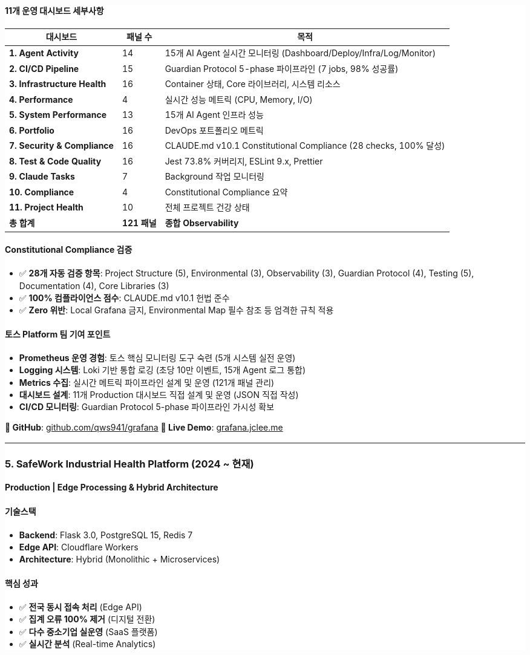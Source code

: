 #### 11개 운영 대시보드 세부사항
| 대시보드 | 패널 수 | 목적 |
|---------|---------|------|
| **1. Agent Activity** | 14 | 15개 AI Agent 실시간 모니터링 (Dashboard/Deploy/Infra/Log/Monitor) |
| **2. CI/CD Pipeline** | 15 | Guardian Protocol 5-phase 파이프라인 (7 jobs, 98% 성공률) |
| **3. Infrastructure Health** | 16 | Container 상태, Core 라이브러리, 시스템 리소스 |
| **4. Performance** | 4 | 실시간 성능 메트릭 (CPU, Memory, I/O) |
| **5. System Performance** | 13 | 15개 AI Agent 인프라 성능 |
| **6. Portfolio** | 16 | DevOps 포트폴리오 메트릭 |
| **7. Security & Compliance** | 16 | CLAUDE.md v10.1 Constitutional Compliance (28 checks, 100% 달성) |
| **8. Test & Code Quality** | 16 | Jest 73.8% 커버리지, ESLint 9.x, Prettier |
| **9. Claude Tasks** | 7 | Background 작업 모니터링 |
| **10. Compliance** | 4 | Constitutional Compliance 요약 |
| **11. Project Health** | 10 | 전체 프로젝트 건강 상태 |
| **총 합계** | **121 패널** | **종합 Observability** |

#### Constitutional Compliance 검증
- ✅ **28개 자동 검증 항목**: Project Structure (5), Environmental (3), Observability (3), Guardian Protocol (4), Testing (5), Documentation (4), Core Libraries (3)
- ✅ **100% 컴플라이언스 점수**: CLAUDE.md v10.1 헌법 준수
- ✅ **Zero 위반**: Local Grafana 금지, Environmental Map 필수 참조 등 엄격한 규칙 적용

#### 토스 Platform 팀 기여 포인트
- **Prometheus 운영 경험**: 토스 핵심 모니터링 도구 숙련 (5개 시스템 실전 운영)
- **Logging 시스템**: Loki 기반 통합 로깅 (초당 10만 이벤트, 15개 Agent 로그 통합)
- **Metrics 수집**: 실시간 메트릭 파이프라인 설계 및 운영 (121개 패널 관리)
- **대시보드 설계**: 11개 Production 대시보드 직접 설계 및 운영 (JSON 직접 작성)
- **CI/CD 모니터링**: Guardian Protocol 5-phase 파이프라인 가시성 확보

**🔗 GitHub**: [github.com/qws941/grafana](https://github.com/qws941/grafana)
**🔗 Live Demo**: [grafana.jclee.me](https://grafana.jclee.me)

---

### 5. SafeWork Industrial Health Platform (2024 ~ 현재)
**Production | Edge Processing & Hybrid Architecture**

#### 기술스택
- **Backend**: Flask 3.0, PostgreSQL 15, Redis 7
- **Edge API**: Cloudflare Workers
- **Architecture**: Hybrid (Monolithic + Microservices)

#### 핵심 성과
- ✅ **전국 동시 접속 처리** (Edge API)
- ✅ **집계 오류 100% 제거** (디지털 전환)
- ✅ **다수 중소기업 실운영** (SaaS 플랫폼)
- ✅ **실시간 분석** (Real-time Analytics)
